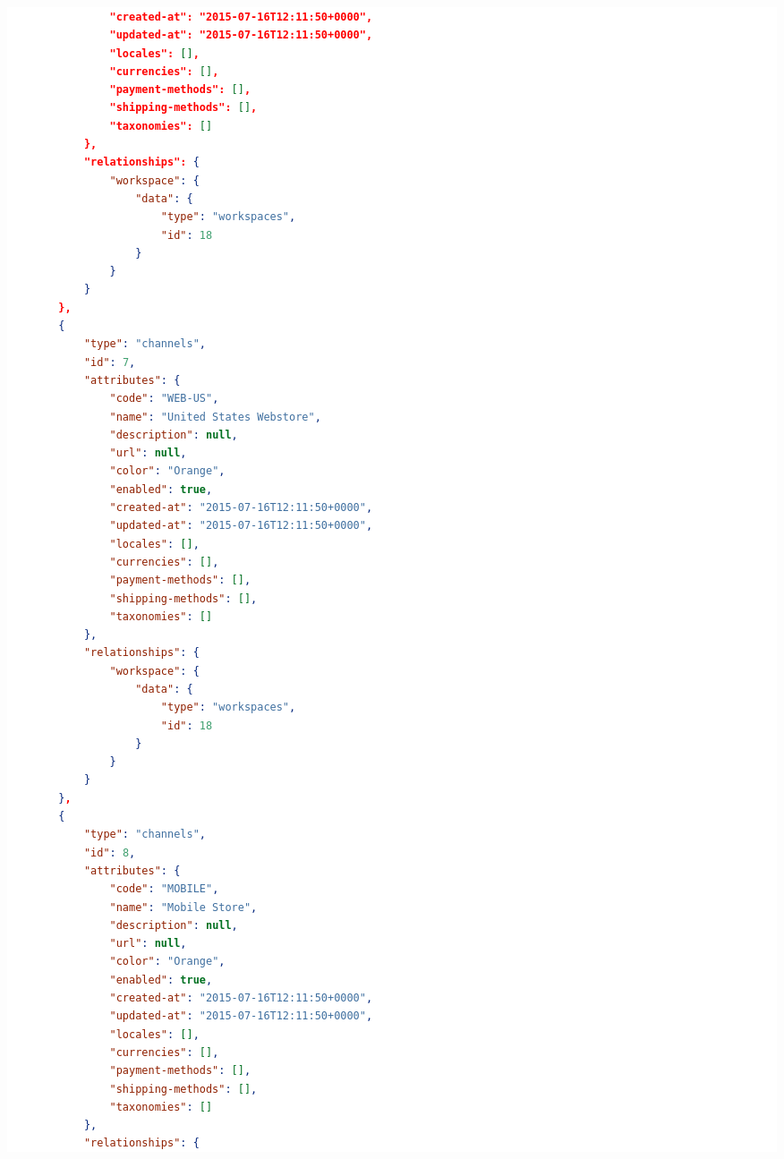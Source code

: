 ```json
                "created-at": "2015-07-16T12:11:50+0000",
                "updated-at": "2015-07-16T12:11:50+0000",
                "locales": [],
                "currencies": [],
                "payment-methods": [],
                "shipping-methods": [],
                "taxonomies": []
            },
            "relationships": {
                "workspace": {
                    "data": {
                        "type": "workspaces",
                        "id": 18
                    }
                }
            }
        },
        {
            "type": "channels",
            "id": 7,
            "attributes": {
                "code": "WEB-US",
                "name": "United States Webstore",
                "description": null,
                "url": null,
                "color": "Orange",
                "enabled": true,
                "created-at": "2015-07-16T12:11:50+0000",
                "updated-at": "2015-07-16T12:11:50+0000",
                "locales": [],
                "currencies": [],
                "payment-methods": [],
                "shipping-methods": [],
                "taxonomies": []
            },
            "relationships": {
                "workspace": {
                    "data": {
                        "type": "workspaces",
                        "id": 18
                    }
                }
            }
        },
        {
            "type": "channels",
            "id": 8,
            "attributes": {
                "code": "MOBILE",
                "name": "Mobile Store",
                "description": null,
                "url": null,
                "color": "Orange",
                "enabled": true,
                "created-at": "2015-07-16T12:11:50+0000",
                "updated-at": "2015-07-16T12:11:50+0000",
                "locales": [],
                "currencies": [],
                "payment-methods": [],
                "shipping-methods": [],
                "taxonomies": []
            },
            "relationships": {
```